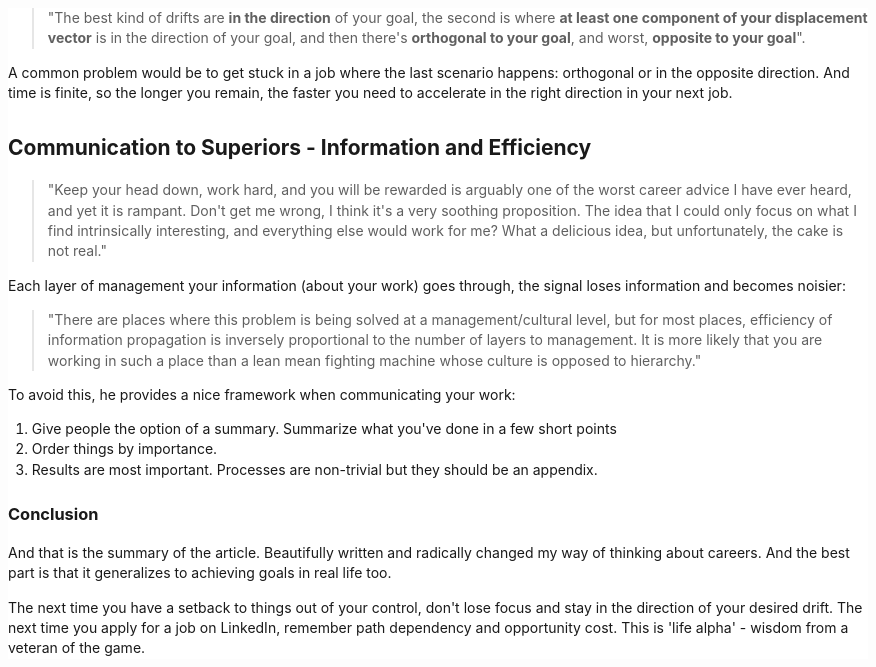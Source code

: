 > "The best kind of drifts are __in the direction__ of your goal, the second is where __at least one component of your displacement vector__ is in the direction of your goal, and then there's __orthogonal to your goal__, and worst, __opposite to your goal__".

A common problem would be to get stuck in a job where the last scenario happens: orthogonal or in the opposite direction. And time is finite, so the longer you remain, the faster you need to accelerate in the right direction in your next job.

## Communication to Superiors - Information and Efficiency

> "Keep your head down, work hard, and you will be rewarded is arguably one of the worst career advice I have ever heard, and yet it is rampant. Don't get me wrong, I think it's a very soothing proposition. The idea that I could only focus on what I find intrinsically interesting, and everything else would work for me? What a delicious idea, but unfortunately, the cake is not real."

Each layer of management your information (about your work) goes through, the signal loses information and becomes noisier:

> "There are places where this problem is being solved at a management/cultural level, but for most places, efficiency of information propagation is inversely proportional to the number of layers to management. It is more likely that you are working in such a place than a lean mean fighting machine whose culture is opposed to hierarchy."



To avoid this, he provides a nice framework when communicating your work:

1. Give people the option of a summary. Summarize what you've done in a few short points
2. Order things by importance. 
3. Results are most important. Processes are non-trivial but they should be an appendix.


### Conclusion

And that is the summary of the article. Beautifully written and radically changed my way of thinking about careers. And the best part is that it generalizes to achieving goals in real life too. 

The next time you have a setback to things out of your control, don't lose focus and stay in the direction of your desired drift. The next time you apply for a job on LinkedIn, remember path dependency and opportunity cost. This is 'life alpha' - wisdom from a veteran of the game.

